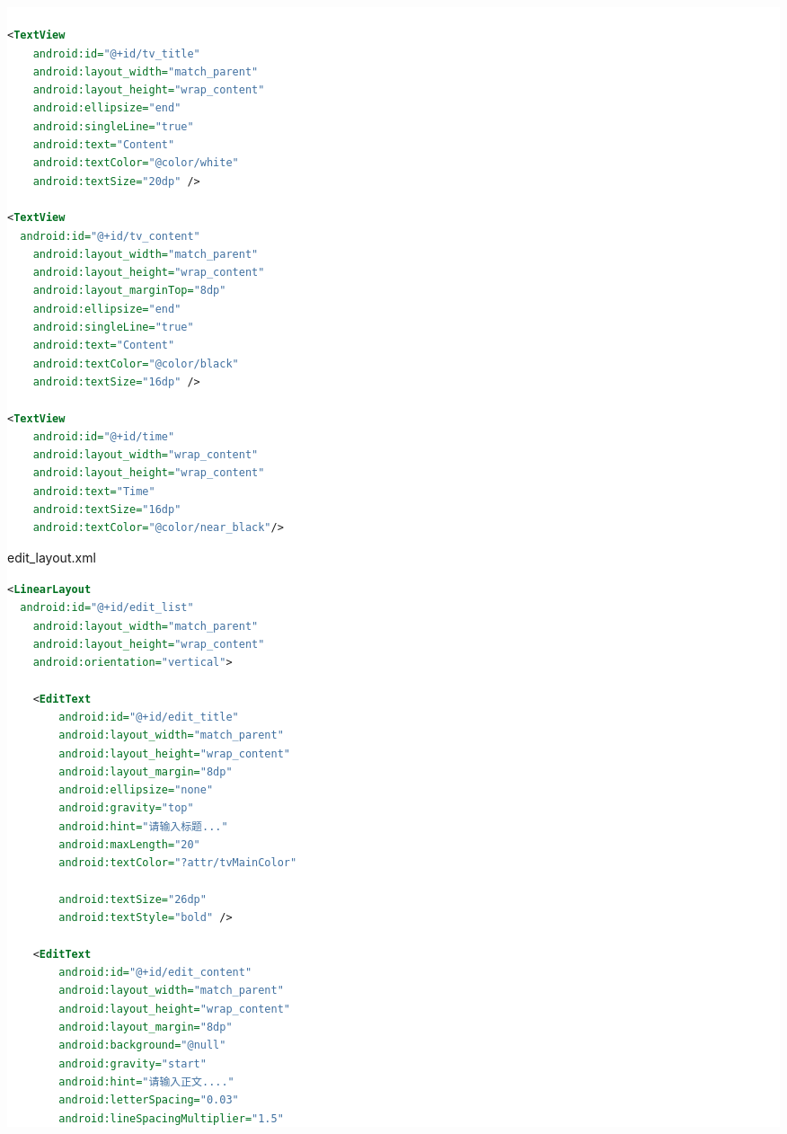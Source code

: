  ```xml
  
  <TextView
      android:id="@+id/tv_title"
      android:layout_width="match_parent"
      android:layout_height="wrap_content"
      android:ellipsize="end"
      android:singleLine="true"
      android:text="Content"
      android:textColor="@color/white"
      android:textSize="20dp" />
  
  <TextView
    android:id="@+id/tv_content"
      android:layout_width="match_parent"
      android:layout_height="wrap_content"
      android:layout_marginTop="8dp"
      android:ellipsize="end"
      android:singleLine="true"
      android:text="Content"
      android:textColor="@color/black"
      android:textSize="16dp" />
  
  <TextView
      android:id="@+id/time"
      android:layout_width="wrap_content"
      android:layout_height="wrap_content"
      android:text="Time"
      android:textSize="16dp"
      android:textColor="@color/near_black"/>
  ```
  
  edit_layout.xml
  
  ```xml
  <LinearLayout
    android:id="@+id/edit_list"
      android:layout_width="match_parent"
      android:layout_height="wrap_content"
      android:orientation="vertical">
  
      <EditText
          android:id="@+id/edit_title"
          android:layout_width="match_parent"
          android:layout_height="wrap_content"
          android:layout_margin="8dp"
          android:ellipsize="none"
          android:gravity="top"
          android:hint="请输入标题..."
          android:maxLength="20"
          android:textColor="?attr/tvMainColor"
  
          android:textSize="26dp"
          android:textStyle="bold" />
  
      <EditText
          android:id="@+id/edit_content"
          android:layout_width="match_parent"
          android:layout_height="wrap_content"
          android:layout_margin="8dp"
          android:background="@null"
          android:gravity="start"
          android:hint="请输入正文...."
          android:letterSpacing="0.03"
          android:lineSpacingMultiplier="1.5"
  ```